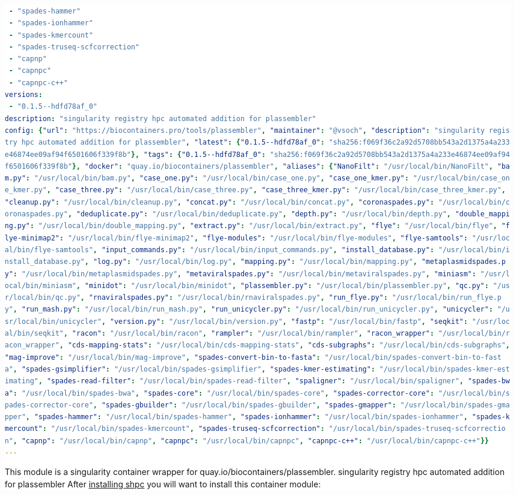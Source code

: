 ```yaml
 - "spades-hammer"
 - "spades-ionhammer"
 - "spades-kmercount"
 - "spades-truseq-scfcorrection"
 - "capnp"
 - "capnpc"
 - "capnpc-c++"
versions:
 - "0.1.5--hdfd78af_0"
description: "singularity registry hpc automated addition for plassembler"
config: {"url": "https://biocontainers.pro/tools/plassembler", "maintainer": "@vsoch", "description": "singularity registry hpc automated addition for plassembler", "latest": {"0.1.5--hdfd78af_0": "sha256:f069f36c2a92d5708bb543a2d1375a4a233e46874ee09af94f6501606f339f8b"}, "tags": {"0.1.5--hdfd78af_0": "sha256:f069f36c2a92d5708bb543a2d1375a4a233e46874ee09af94f6501606f339f8b"}, "docker": "quay.io/biocontainers/plassembler", "aliases": {"NanoFilt": "/usr/local/bin/NanoFilt", "bam.py": "/usr/local/bin/bam.py", "case_one.py": "/usr/local/bin/case_one.py", "case_one_kmer.py": "/usr/local/bin/case_one_kmer.py", "case_three.py": "/usr/local/bin/case_three.py", "case_three_kmer.py": "/usr/local/bin/case_three_kmer.py", "cleanup.py": "/usr/local/bin/cleanup.py", "concat.py": "/usr/local/bin/concat.py", "coronaspades.py": "/usr/local/bin/coronaspades.py", "deduplicate.py": "/usr/local/bin/deduplicate.py", "depth.py": "/usr/local/bin/depth.py", "double_mapping.py": "/usr/local/bin/double_mapping.py", "extract.py": "/usr/local/bin/extract.py", "flye": "/usr/local/bin/flye", "flye-minimap2": "/usr/local/bin/flye-minimap2", "flye-modules": "/usr/local/bin/flye-modules", "flye-samtools": "/usr/local/bin/flye-samtools", "input_commands.py": "/usr/local/bin/input_commands.py", "install_database.py": "/usr/local/bin/install_database.py", "log.py": "/usr/local/bin/log.py", "mapping.py": "/usr/local/bin/mapping.py", "metaplasmidspades.py": "/usr/local/bin/metaplasmidspades.py", "metaviralspades.py": "/usr/local/bin/metaviralspades.py", "miniasm": "/usr/local/bin/miniasm", "minidot": "/usr/local/bin/minidot", "plassembler.py": "/usr/local/bin/plassembler.py", "qc.py": "/usr/local/bin/qc.py", "rnaviralspades.py": "/usr/local/bin/rnaviralspades.py", "run_flye.py": "/usr/local/bin/run_flye.py", "run_mash.py": "/usr/local/bin/run_mash.py", "run_unicycler.py": "/usr/local/bin/run_unicycler.py", "unicycler": "/usr/local/bin/unicycler", "version.py": "/usr/local/bin/version.py", "fastp": "/usr/local/bin/fastp", "seqkit": "/usr/local/bin/seqkit", "racon": "/usr/local/bin/racon", "rampler": "/usr/local/bin/rampler", "racon_wrapper": "/usr/local/bin/racon_wrapper", "cds-mapping-stats": "/usr/local/bin/cds-mapping-stats", "cds-subgraphs": "/usr/local/bin/cds-subgraphs", "mag-improve": "/usr/local/bin/mag-improve", "spades-convert-bin-to-fasta": "/usr/local/bin/spades-convert-bin-to-fasta", "spades-gsimplifier": "/usr/local/bin/spades-gsimplifier", "spades-kmer-estimating": "/usr/local/bin/spades-kmer-estimating", "spades-read-filter": "/usr/local/bin/spades-read-filter", "spaligner": "/usr/local/bin/spaligner", "spades-bwa": "/usr/local/bin/spades-bwa", "spades-core": "/usr/local/bin/spades-core", "spades-corrector-core": "/usr/local/bin/spades-corrector-core", "spades-gbuilder": "/usr/local/bin/spades-gbuilder", "spades-gmapper": "/usr/local/bin/spades-gmapper", "spades-hammer": "/usr/local/bin/spades-hammer", "spades-ionhammer": "/usr/local/bin/spades-ionhammer", "spades-kmercount": "/usr/local/bin/spades-kmercount", "spades-truseq-scfcorrection": "/usr/local/bin/spades-truseq-scfcorrection", "capnp": "/usr/local/bin/capnp", "capnpc": "/usr/local/bin/capnpc", "capnpc-c++": "/usr/local/bin/capnpc-c++"}}
---
```


This module is a singularity container wrapper for quay.io/biocontainers/plassembler.
singularity registry hpc automated addition for plassembler
After [installing shpc](#install) you will want to install this container module:


